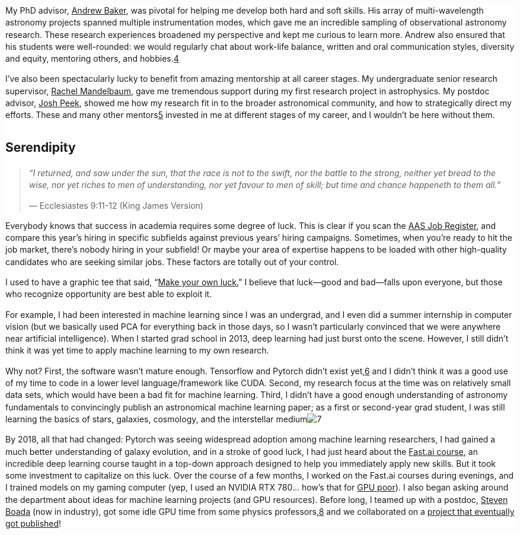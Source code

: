 My PhD advisor, [Andrew Baker](http://www.physics.rutgers.edu/~ajbaker/), was pivotal for helping me develop both hard and soft skills. His array of multi-wavelength astronomy projects spanned multiple instrumentation modes, which gave me an incredible sampling of observational astronomy research. These research experiences broadened my perspective and kept me curious to learn more. Andrew also ensured that his students were well-rounded: we would regularly chat about work-life balance, written and oral communication styles, diversity and equity, mentoring others, and hobbies.[4](https://jwuphysics.github.io/blog/2024/01/two-years-in-the-tenure-track/#fn:4)

I’ve also been spectacularly lucky to benefit from amazing mentorship at all career stages. My undergraduate senior research supervisor, [Rachel Mandelbaum](https://www.cmu.edu/physics/people/faculty/mandelbaum.html), gave me tremendous support during my first research project in astrophysics. My postdoc advisor, [Josh Peek](http://jegpeek.space/), showed me how my research fit in to the broader astronomical community, and how to strategically direct my efforts. These and many other mentors[5](https://jwuphysics.github.io/blog/2024/01/two-years-in-the-tenure-track/#fn:5) invested in me at different stages of my career, and I wouldn’t be here without them.

Serendipity
-----------

> _“I returned, and saw under the sun, that the race is not to the swift, nor the battle to the strong, neither yet bread to the wise, nor yet riches to men of understanding, nor yet favour to men of skill; but time and chance happeneth to them all.”_
> 
> — Ecclesiastes 9:11-12 (King James Version)

Everybody knows that success in academia requires some degree of luck. This is clear if you scan the [AAS Job Register](https://jobregister.aas.org/), and compare this year’s hiring in specific subfields against previous years’ hiring campaigns. Sometimes, when you’re ready to hit the job market, there’s nobody hiring in your subfield! Or maybe your area of expertise happens to be loaded with other high-quality candidates who are seeking similar jobs. These factors are totally out of your control.

I used to have a graphic tee that said, “[Make your own luck.](https://shirt.woot.com/offers/make-your-own-luck)” I believe that luck—good and bad—falls upon everyone, but those who recognize opportunity are best able to exploit it.

For example, I had been interested in machine learning since I was an undergrad, and I even did a summer internship in computer vision (but we basically used PCA for everything back in those days, so I wasn’t particularly convinced that we were anywhere near artificial intelligence). When I started grad school in 2013, deep learning had just burst onto the scene. However, I still didn’t think it was yet time to apply machine learning to my own research.

Why not? First, the software wasn’t mature enough. Tensorflow and Pytorch didn’t exist yet,[6](https://jwuphysics.github.io/blog/2024/01/two-years-in-the-tenure-track/#fn:6) and I didn’t think it was a good use of my time to code in a lower level language/framework like CUDA. Second, my research focus at the time was on relatively small data sets, which would have been a bad fit for machine learning. Third, I didn’t have a good enough understanding of astronomy fundamentals to convincingly publish an astronomical machine learning paper; as a first or second-year grad student, I was still learning the basics of stars, galaxies, cosmology, and the interstellar medium![7](https://jwuphysics.github.io/blog/2024/01/two-years-in-the-tenure-track/#fn:7)

By 2018, all that had changed: Pytorch was seeing widespread adoption among machine learning researchers, I had gained a much better understanding of galaxy evolution, and in a stroke of good luck, I had just heard about the [Fast.ai course](https://course18.fast.ai/), an incredible deep learning course taught in a top-down approach designed to help you immediately apply new skills. But it took some investment to capitalize on this luck. Over the course of a few months, I worked on the Fast.ai courses during evenings, and I trained models on my gaming computer (yep, I used an NVIDIA RTX 780… how’s that for [GPU poor](https://www.semianalysis.com/i/136469751/the-gpu-poor)). I also began asking around the department about ideas for machine learning projects (and GPU resources). Before long, I teamed up with a postdoc, [Steven Boada](https://www.linkedin.com/in/theboada/) (now in industry), got some idle GPU time from some physics professors,[8](https://jwuphysics.github.io/blog/2024/01/two-years-in-the-tenure-track/#fn:8) and we collaborated on a [project that eventually got published](https://ui.adsabs.harvard.edu/abs/2019MNRAS.484.4683W/abstract)!
